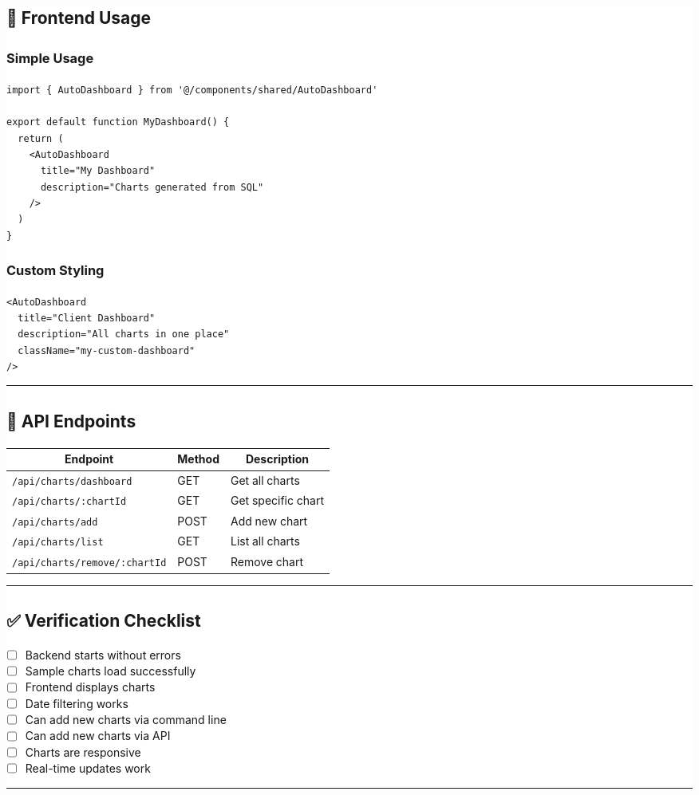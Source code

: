 
## **🎉 Frontend Usage**

### **Simple Usage**
```tsx
import { AutoDashboard } from '@/components/shared/AutoDashboard'

export default function MyDashboard() {
  return (
    <AutoDashboard 
      title="My Dashboard"
      description="Charts generated from SQL"
    />
  )
}
```

### **Custom Styling**
```tsx
<AutoDashboard 
  title="Client Dashboard"
  description="All charts in one place"
  className="my-custom-dashboard"
/>
```

---

## **🚀 API Endpoints**

| Endpoint | Method | Description |
|----------|--------|-------------|
| `/api/charts/dashboard` | GET | Get all charts |
| `/api/charts/:chartId` | GET | Get specific chart |
| `/api/charts/add` | POST | Add new chart |
| `/api/charts/list` | GET | List all charts |
| `/api/charts/remove/:chartId` | POST | Remove chart |

---

## **✅ Verification Checklist**

- [ ] Backend starts without errors
- [ ] Sample charts load successfully
- [ ] Frontend displays charts
- [ ] Date filtering works
- [ ] Can add new charts via command line
- [ ] Can add new charts via API
- [ ] Charts are responsive
- [ ] Real-time updates work

---